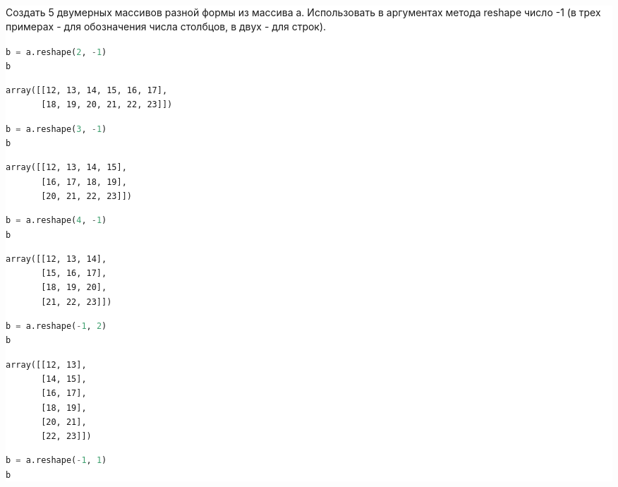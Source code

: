 
Создать 5 двумерных массивов разной формы из массива a. Использовать в аргументах метода reshape число -1 (в трех примерах - для обозначения числа столбцов, в двух - для строк).

```python
b = a.reshape(2, -1)
b
```




    array([[12, 13, 14, 15, 16, 17],
           [18, 19, 20, 21, 22, 23]])




```python
b = a.reshape(3, -1)
b
```




    array([[12, 13, 14, 15],
           [16, 17, 18, 19],
           [20, 21, 22, 23]])




```python
b = a.reshape(4, -1)
b
```




    array([[12, 13, 14],
           [15, 16, 17],
           [18, 19, 20],
           [21, 22, 23]])




```python
b = a.reshape(-1, 2)
b
```




    array([[12, 13],
           [14, 15],
           [16, 17],
           [18, 19],
           [20, 21],
           [22, 23]])




```python
b = a.reshape(-1, 1)
b
```

